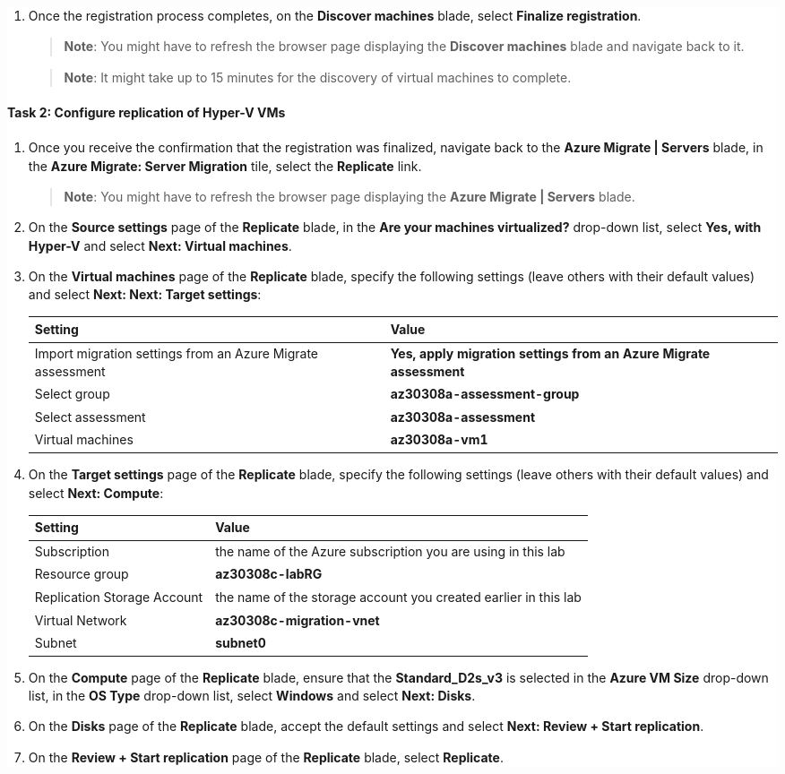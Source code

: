 1. Once the registration process completes, on the **Discover machines** blade, select **Finalize registration**.

   >**Note**: You might have to refresh the browser page displaying the **Discover machines** blade and navigate back to it.

   >**Note**: It might take up to 15 minutes for the discovery of virtual machines to complete.


#### Task 2: Configure replication of Hyper-V VMs

1. Once you receive the confirmation that the registration was finalized, navigate back to the **Azure Migrate | Servers** blade, in the **Azure Migrate: Server Migration** tile, select the **Replicate** link. 

   >**Note**: You might have to refresh the browser page displaying the **Azure Migrate | Servers** blade.

1. On the **Source settings** page of the **Replicate** blade, in the **Are your machines virtualized?** drop-down list, select **Yes, with Hyper-V** and select **Next: Virtual machines**.  

1. On the **Virtual machines** page of the **Replicate** blade, specify the following settings (leave others with their default values) and select **Next: Next: Target settings**:

    | Setting | Value | 
    | --- | --- |
    | Import migration settings from an Azure Migrate assessment | **Yes, apply migration settings from an Azure Migrate assessment** |
    | Select group | **az30308a-assessment-group** |
    | Select assessment | **az30308a-assessment** |
    | Virtual machines | **az30308a-vm1** |

1. On the **Target settings** page of the **Replicate** blade, specify the following settings (leave others with their default values) and select **Next: Compute**:

    | Setting | Value | 
    | --- | --- |
    | Subscription | the name of the Azure subscription you are using in this lab |
    | Resource group | **az30308c-labRG** |
    | Replication Storage Account | the name of the storage account you created earlier in this lab | 
    | Virtual Network | **az30308c-migration-vnet** |
    | Subnet | **subnet0** |

1. On the **Compute** page of the **Replicate** blade, ensure that the **Standard_D2s_v3** is selected in the **Azure VM Size** drop-down list, in the **OS Type** drop-down list, select **Windows** and select **Next: Disks**.  

1. On the **Disks** page of the **Replicate** blade, accept the default settings and select **Next: Review + Start replication**.  

1. On the **Review + Start replication** page of the **Replicate** blade, select **Replicate**.  
